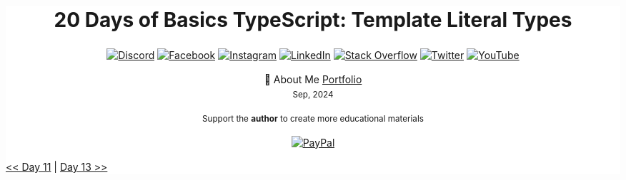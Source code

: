 <div align="center"> 
  <h1>20 Days of Basics TypeScript: Template Literal Types</h1>
</div>

<div align="center"> 


[![Discord](https://img.shields.io/badge/Discord-%237289DA.svg?logo=discord&logoColor=white)](htttps://discord.gg/Samson#0273) [![Facebook](https://img.shields.io/badge/Facebook-%231877F2.svg?logo=Facebook&logoColor=white)](https://www.facebook.com/chiemezie.nebeolisa/) [![Instagram](https://img.shields.io/badge/Instagram-%23E4405F.svg?logo=Instagram&logoColor=white)](https://www.instagram.com/samson_nebeolisa/) [![LinkedIn](https://img.shields.io/badge/LinkedIn-%230077B5.svg?logo=linkedin&logoColor=white)](https://www.linkedin.com/in/chiemezie-samson-nebeolisa-32897310b/) [![Stack Overflow](https://img.shields.io/badge/-Stackoverflow-FE7A16?logo=stack-overflow&logoColor=white)](https://stackoverflow.com/users/20653301/nebeolisa-chiemezie-samson) [![Twitter](https://img.shields.io/badge/Twitter-%231DA1F2.svg?logo=Twitter&logoColor=white)](https://twitter.com/SamsonChiemezie) [![YouTube](https://img.shields.io/badge/YouTube-%23FF0000.svg?logo=YouTube&logoColor=white)](https://myaccount.google.com/u/0/?utm_source=YouTubeWeb&tab=rk&utm_medium=act&tab=rk&hl=en) 


 📰 About Me [Portfolio](https://www.nebe-samson.com/)
 <br/>
  <small>Sep, 2024</small>

  <p>
    <small>Support the <strong>author</strong> to create more educational materials</small>
     <br/>
     
  [![PayPal](https://img.shields.io/badge/PayPal-00457C?logo=paypal&logoColor=white)](https://paypal.me/ChiemezieSamson?country.x=KR&locale.x=en_US)
  </p>
</div>

[<< Day 11](../Day11_Mapped_Types/Day11.md) | [Day 13 >>](../Day13_Classes_1/Day13.md)

<div align="center"> 
  <a class="header-image" target="_blank" href="../Asset/images/Days/Day_12.webp">